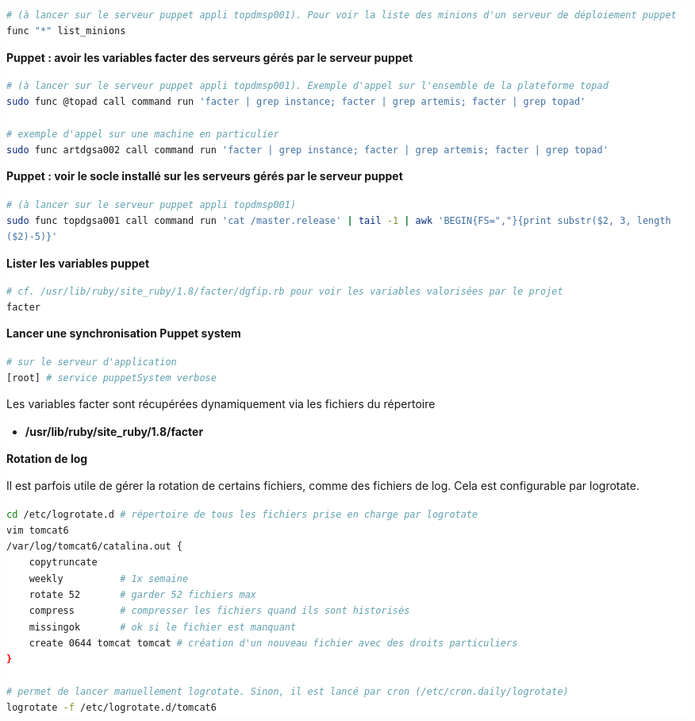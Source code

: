 ```sh
# (à lancer sur le serveur puppet appli topdmsp001). Pour voir la liste des minions d'un serveur de déploiement puppet
func "*" list_minions
```

**Puppet : avoir les variables facter des serveurs gérés par le serveur puppet**

```sh
# (à lancer sur le serveur puppet appli topdmsp001). Exemple d'appel sur l'ensemble de la plateforme topad
sudo func @topad call command run 'facter | grep instance; facter | grep artemis; facter | grep topad'

# exemple d'appel sur une machine en particulier
sudo func artdgsa002 call command run 'facter | grep instance; facter | grep artemis; facter | grep topad'
```

**Puppet : voir le socle installé sur les serveurs gérés par le serveur puppet**

```sh
# (à lancer sur le serveur puppet appli topdmsp001)
sudo func topdgsa001 call command run 'cat /master.release' | tail -1 | awk 'BEGIN{FS=","}{print substr($2, 3, length($2)-5)}'
```

**Lister les variables puppet**

```sh
# cf. /usr/lib/ruby/site_ruby/1.8/facter/dgfip.rb pour voir les variables valorisées par le projet
facter
```

**Lancer une synchronisation Puppet system**

```sh
# sur le serveur d'application
[root] # service puppetSystem verbose
```

Les variables facter sont récupérées dynamiquement via les fichiers du répertoire

- **/usr/lib/ruby/site_ruby/1.8/facter**

**Rotation de log**

Il est parfois utile de gérer la rotation de certains fichiers, comme des fichiers de log.
Cela est configurable par logrotate.

```sh
cd /etc/logrotate.d # répertoire de tous les fichiers prise en charge par logrotate
vim tomcat6
/var/log/tomcat6/catalina.out {
    copytruncate
    weekly			# 1x semaine
    rotate 52 		# garder 52 fichiers max
    compress		# compresser les fichiers quand ils sont historisés
    missingok		# ok si le fichier est manquant
    create 0644 tomcat tomcat # création d'un nouveau fichier avec des droits particuliers
}

# permet de lancer manuellement logrotate. Sinon, il est lancé par cron (/etc/cron.daily/logrotate)
logrotate -f /etc/logrotate.d/tomcat6
```
